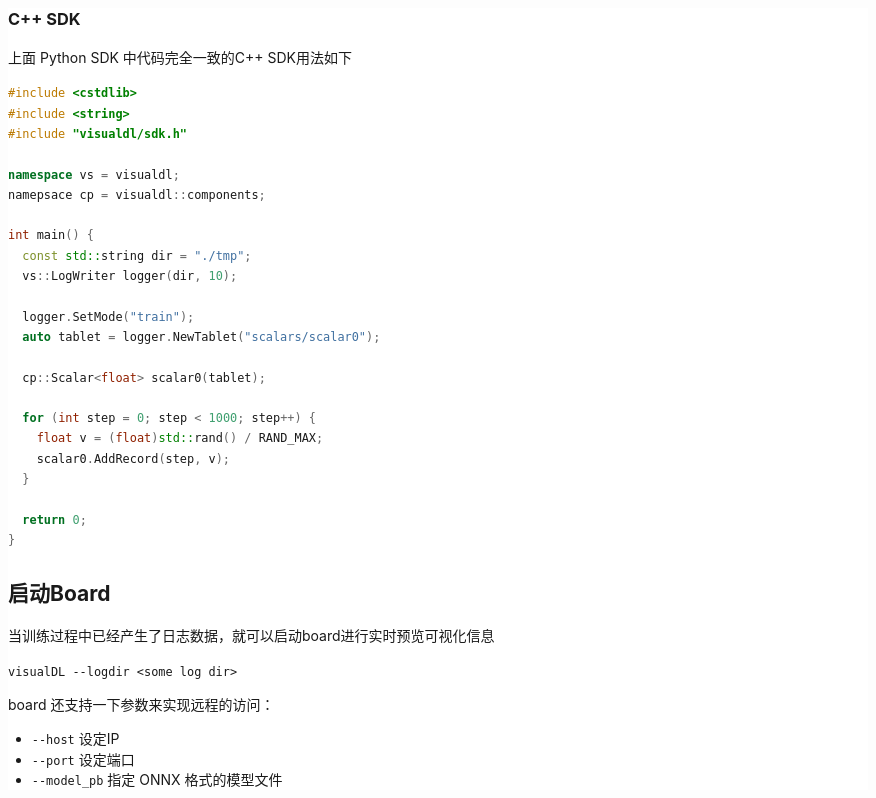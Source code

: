 ### C++ SDK
上面 Python SDK 中代码完全一致的C++ SDK用法如下
```c++
#include <cstdlib>
#include <string>
#include "visualdl/sdk.h"

namespace vs = visualdl;
namepsace cp = visualdl::components;

int main() {
  const std::string dir = "./tmp";
  vs::LogWriter logger(dir, 10);
  
  logger.SetMode("train");
  auto tablet = logger.NewTablet("scalars/scalar0");
  
  cp::Scalar<float> scalar0(tablet);
  
  for (int step = 0; step < 1000; step++) {
    float v = (float)std::rand() / RAND_MAX;
    scalar0.AddRecord(step, v);
  }

  return 0;
}
```
## 启动Board
当训练过程中已经产生了日志数据，就可以启动board进行实时预览可视化信息

```
visualDL --logdir <some log dir>
```

board 还支持一下参数来实现远程的访问：

- `--host` 设定IP
- `--port` 设定端口
- `--model_pb` 指定 ONNX 格式的模型文件
